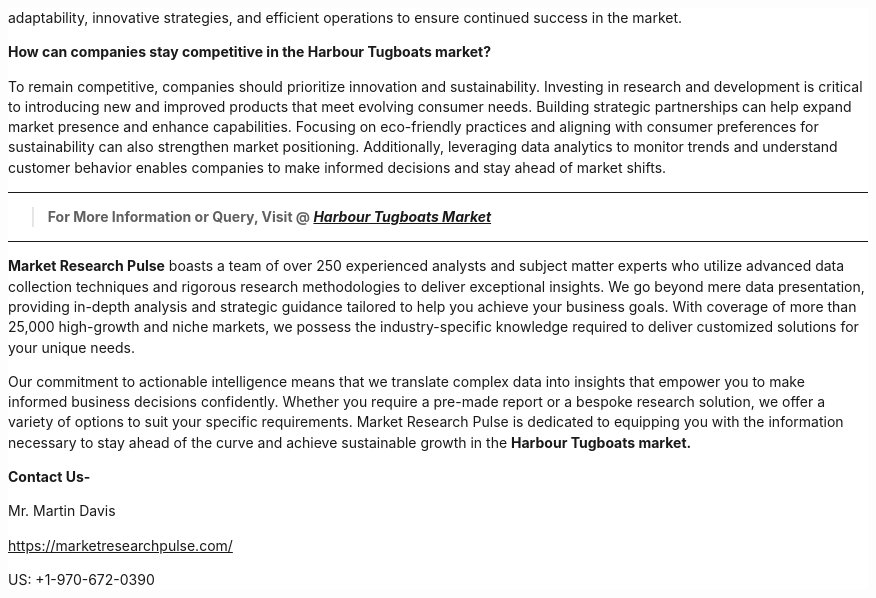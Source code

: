 adaptability, innovative strategies, and efficient operations to ensure continued success in the market.</p><p><strong>How can companies stay competitive in the Harbour Tugboats market?</strong></p><p>To remain competitive, companies should prioritize innovation and sustainability. Investing in research and development is critical to introducing new and improved products that meet evolving consumer needs. Building strategic partnerships can help expand market presence and enhance capabilities. Focusing on eco-friendly practices and aligning with consumer preferences for sustainability can also strengthen market positioning. Additionally, leveraging data analytics to monitor trends and understand customer behavior enables companies to make informed decisions and stay ahead of market shifts.</p><hr /><blockquote><p><strong>For More Information or Query, Visit @&nbsp;<em><a href="https://marketresearchpulse.com/report/71620/harbour-tugboats-market?utm_source=Linkedin&utm_medium=023">Harbour Tugboats Market</a></em></strong></p></blockquote><hr /><p><strong>Market Research Pulse</strong> boasts a team of over 250 experienced analysts and subject matter experts who utilize advanced data collection techniques and rigorous research methodologies to deliver exceptional insights. We go beyond mere data presentation, providing in-depth analysis and strategic guidance tailored to help you achieve your business goals. With coverage of more than 25,000 high-growth and niche markets, we possess the industry-specific knowledge required to deliver customized solutions for your unique needs.</p><p>Our commitment to actionable intelligence means that we translate complex data into insights that empower you to make informed business decisions confidently. Whether you require a pre-made report or a bespoke research solution, we offer a variety of options to suit your specific requirements. Market Research Pulse is dedicated to equipping you with the information necessary to stay ahead of the curve and achieve sustainable growth in the <strong>Harbour Tugboats market.</strong></p><p><strong>Contact Us-</strong></p><p>Mr. Martin Davis</p><p>https://marketresearchpulse.com/</p><p>US: +1-970-672-0390</p>